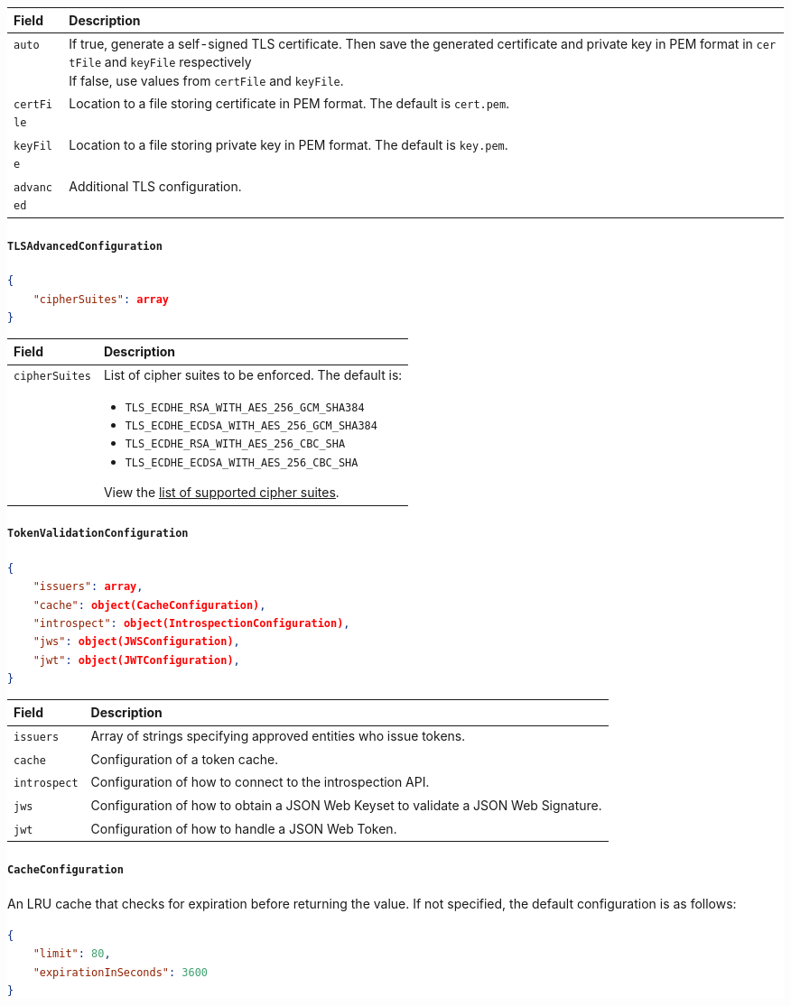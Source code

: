 | Field      | Description                                                                      |
|:-----------|:---------------------------------------------------------------------------------|
| `auto`     | If true, generate a self-signed TLS certificate. Then save the generated certificate and private key in PEM format in `certFile` and `keyFile` respectively <br/> If false, use values from `certFile` and `keyFile`. |
| `certFile` | Location to a file storing certificate in PEM format. The default is `cert.pem`. |
| `keyFile`  | Location to a file storing private key in PEM format. The default is `key.pem`.  |
| `advanced` | Additional TLS configuration.                                                    |

#### `TLSAdvancedConfiguration`

```json
{
    "cipherSuites": array
}
```

| Field          | Description |
|:---------------|:------------|
| `cipherSuites` | List of cipher suites to be enforced. The default is: <ul><li>`TLS_ECDHE_RSA_WITH_AES_256_GCM_SHA384`</li><li>`TLS_ECDHE_ECDSA_WITH_AES_256_GCM_SHA384`</li><li>`TLS_ECDHE_RSA_WITH_AES_256_CBC_SHA`</li><li>`TLS_ECDHE_ECDSA_WITH_AES_256_CBC_SHA`</li></ul> View the [list of supported cipher suites](#supported-cipher-suites). |

#### `TokenValidationConfiguration`

```json
{
    "issuers": array,
    "cache": object(CacheConfiguration),
    "introspect": object(IntrospectionConfiguration),
    "jws": object(JWSConfiguration),
    "jwt": object(JWTConfiguration),
}
```

| Field        | Description                                                                        |
|:-------------|:-----------------------------------------------------------------------------------|
| `issuers`    | Array of strings specifying approved entities who issue tokens.                    |
| `cache`      | Configuration of a token cache.                                                    |
| `introspect` | Configuration of how to connect to the introspection API.                          |
| `jws`        | Configuration of how to obtain a JSON Web Keyset to validate a JSON Web Signature. |
| `jwt`        | Configuration of how to handle a JSON Web Token.                                   |

#### `CacheConfiguration`

An LRU cache that checks for expiration before returning the value.
If not specified, the default configuration is as follows:

```json
{
    "limit": 80,
    "expirationInSeconds": 3600
}
```
